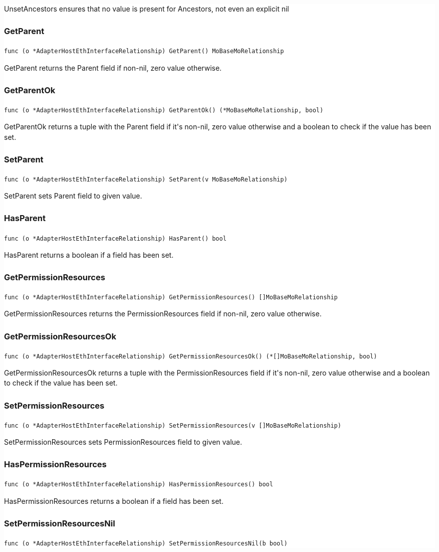 UnsetAncestors ensures that no value is present for Ancestors, not even an explicit nil
### GetParent

`func (o *AdapterHostEthInterfaceRelationship) GetParent() MoBaseMoRelationship`

GetParent returns the Parent field if non-nil, zero value otherwise.

### GetParentOk

`func (o *AdapterHostEthInterfaceRelationship) GetParentOk() (*MoBaseMoRelationship, bool)`

GetParentOk returns a tuple with the Parent field if it's non-nil, zero value otherwise
and a boolean to check if the value has been set.

### SetParent

`func (o *AdapterHostEthInterfaceRelationship) SetParent(v MoBaseMoRelationship)`

SetParent sets Parent field to given value.

### HasParent

`func (o *AdapterHostEthInterfaceRelationship) HasParent() bool`

HasParent returns a boolean if a field has been set.

### GetPermissionResources

`func (o *AdapterHostEthInterfaceRelationship) GetPermissionResources() []MoBaseMoRelationship`

GetPermissionResources returns the PermissionResources field if non-nil, zero value otherwise.

### GetPermissionResourcesOk

`func (o *AdapterHostEthInterfaceRelationship) GetPermissionResourcesOk() (*[]MoBaseMoRelationship, bool)`

GetPermissionResourcesOk returns a tuple with the PermissionResources field if it's non-nil, zero value otherwise
and a boolean to check if the value has been set.

### SetPermissionResources

`func (o *AdapterHostEthInterfaceRelationship) SetPermissionResources(v []MoBaseMoRelationship)`

SetPermissionResources sets PermissionResources field to given value.

### HasPermissionResources

`func (o *AdapterHostEthInterfaceRelationship) HasPermissionResources() bool`

HasPermissionResources returns a boolean if a field has been set.

### SetPermissionResourcesNil

`func (o *AdapterHostEthInterfaceRelationship) SetPermissionResourcesNil(b bool)`
